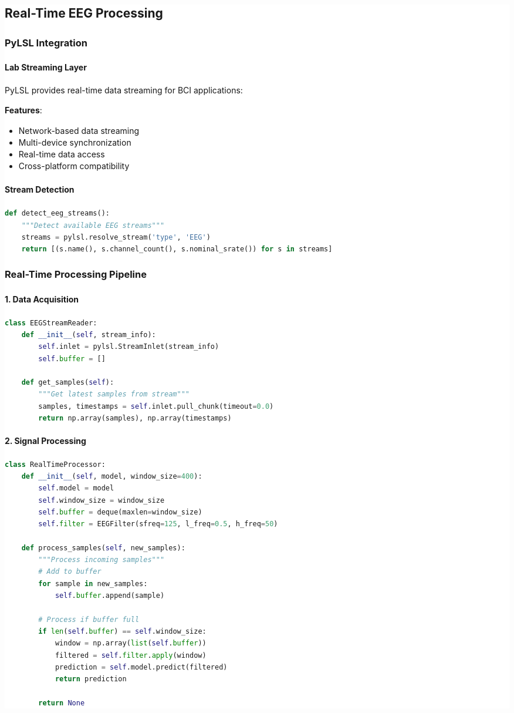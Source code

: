 
## Real-Time EEG Processing

### PyLSL Integration

#### Lab Streaming Layer
PyLSL provides real-time data streaming for BCI applications:

**Features**:
- Network-based data streaming
- Multi-device synchronization
- Real-time data access
- Cross-platform compatibility

#### Stream Detection
```python
def detect_eeg_streams():
    """Detect available EEG streams"""
    streams = pylsl.resolve_stream('type', 'EEG')
    return [(s.name(), s.channel_count(), s.nominal_srate()) for s in streams]
```

### Real-Time Processing Pipeline

#### 1. Data Acquisition
```python
class EEGStreamReader:
    def __init__(self, stream_info):
        self.inlet = pylsl.StreamInlet(stream_info)
        self.buffer = []
    
    def get_samples(self):
        """Get latest samples from stream"""
        samples, timestamps = self.inlet.pull_chunk(timeout=0.0)
        return np.array(samples), np.array(timestamps)
```

#### 2. Signal Processing
```python
class RealTimeProcessor:
    def __init__(self, model, window_size=400):
        self.model = model
        self.window_size = window_size
        self.buffer = deque(maxlen=window_size)
        self.filter = EEGFilter(sfreq=125, l_freq=0.5, h_freq=50)
    
    def process_samples(self, new_samples):
        """Process incoming samples"""
        # Add to buffer
        for sample in new_samples:
            self.buffer.append(sample)
        
        # Process if buffer full
        if len(self.buffer) == self.window_size:
            window = np.array(list(self.buffer))
            filtered = self.filter.apply(window)
            prediction = self.model.predict(filtered)
            return prediction
        
        return None
```
